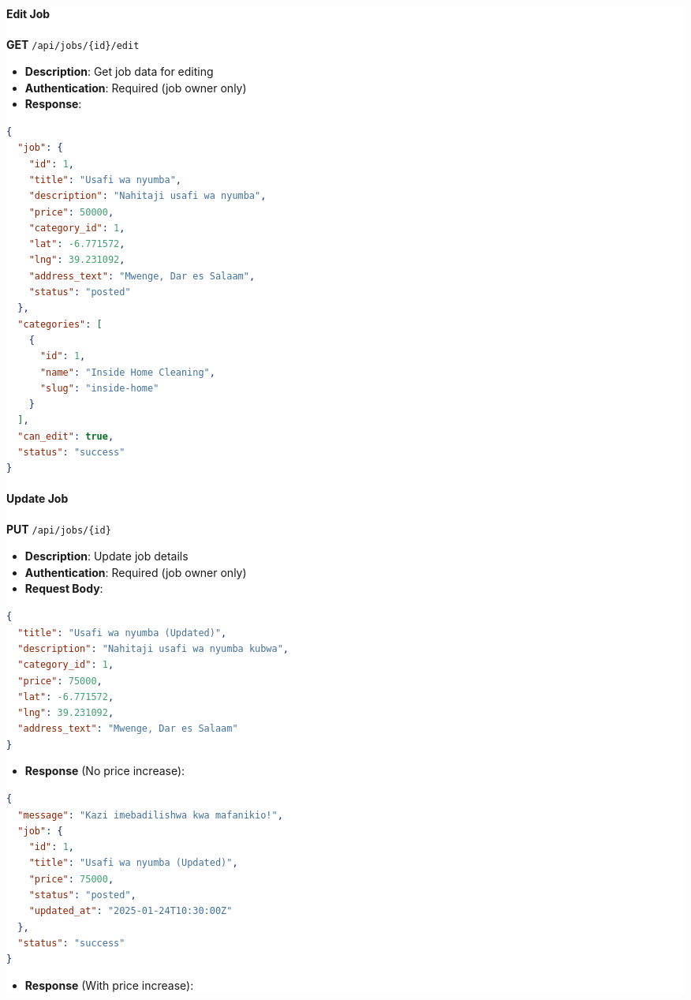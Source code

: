 ```json
```

#### Edit Job
**GET** `/api/jobs/{id}/edit`
- **Description**: Get job data for editing
- **Authentication**: Required (job owner only)
- **Response**:
```json
{
  "job": {
    "id": 1,
    "title": "Usafi wa nyumba",
    "description": "Nahitaji usafi wa nyumba",
    "price": 50000,
    "category_id": 1,
    "lat": -6.771572,
    "lng": 39.231092,
    "address_text": "Mwenge, Dar es Salaam",
    "status": "posted"
  },
  "categories": [
    {
      "id": 1,
      "name": "Inside Home Cleaning",
      "slug": "inside-home"
    }
  ],
  "can_edit": true,
  "status": "success"
}
```

#### Update Job
**PUT** `/api/jobs/{id}`
- **Description**: Update job details
- **Authentication**: Required (job owner only)
- **Request Body**:
```json
{
  "title": "Usafi wa nyumba (Updated)",
  "description": "Nahitaji usafi wa nyumba kubwa",
  "category_id": 1,
  "price": 75000,
  "lat": -6.771572,
  "lng": 39.231092,
  "address_text": "Mwenge, Dar es Salaam"
}
```
- **Response** (No price increase):
```json
{
  "message": "Kazi imebadilishwa kwa mafanikio!",
  "job": {
    "id": 1,
    "title": "Usafi wa nyumba (Updated)",
    "price": 75000,
    "status": "posted",
    "updated_at": "2025-01-24T10:30:00Z"
  },
  "status": "success"
}
```
- **Response** (With price increase):
```json
```